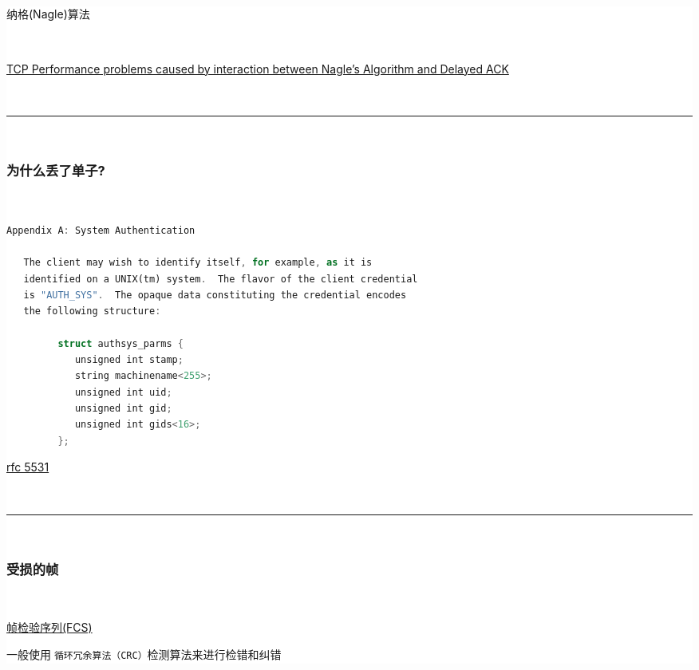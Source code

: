 纳格(Nagle)算法


<br>


[TCP Performance problems caused by interaction between Nagle’s Algorithm and Delayed ACK](http://www.stuartcheshire.org/papers/nagledelayedack/)


<br>


---

<br>

### 为什么丢了单子?


<br>

```rust
Appendix A: System Authentication

   The client may wish to identify itself, for example, as it is
   identified on a UNIX(tm) system.  The flavor of the client credential
   is "AUTH_SYS".  The opaque data constituting the credential encodes
   the following structure:

         struct authsys_parms {
            unsigned int stamp;
            string machinename<255>;
            unsigned int uid;
            unsigned int gid;
            unsigned int gids<16>;
         };

```


[rfc 5531](https://www.rfc-editor.org/rfc/inline-errata/rfc5531.html)



<br>


---

<br>

### 受损的帧


<br>


[帧检验序列(FCS)](https://blog.csdn.net/lxm920714/article/details/103274092)

一般使用 `循环冗余算法（CRC）`检测算法来进行检错和纠错
